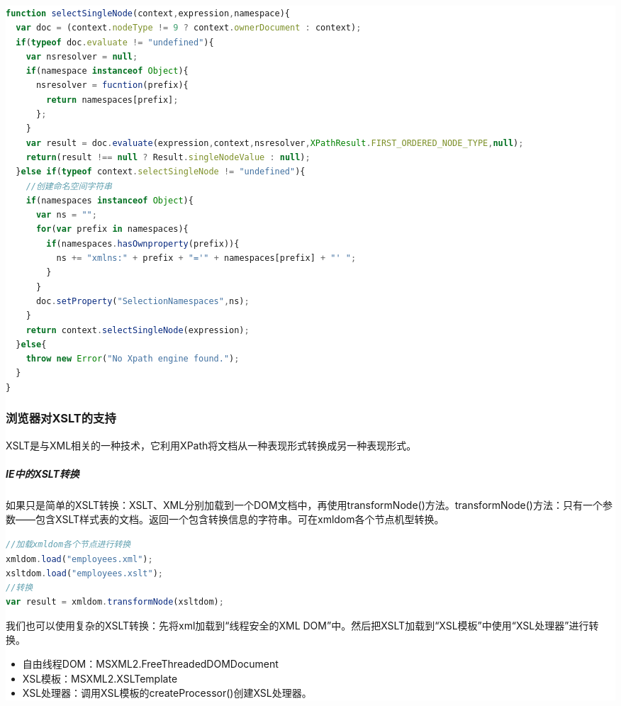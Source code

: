 ```javascript
function selectSingleNode(context,expression,namespace){
  var doc = (context.nodeType != 9 ? context.ownerDocument : context);
  if(typeof doc.evaluate != "undefined"){
    var nsresolver = null;
    if(namespace instanceof Object){
      nsresolver = fucntion(prefix){
        return namespaces[prefix];
      };
    }
    var result = doc.evaluate(expression,context,nsresolver,XPathResult.FIRST_ORDERED_NODE_TYPE,null);
    return(result !== null ? Result.singleNodeValue : null);
  }else if(typeof context.selectSingleNode != "undefined"){
    //创建命名空间字符串
    if(namespaces instanceof Object){
      var ns = "";
      for(var prefix in namespaces){
        if(namespaces.hasOwnproperty(prefix)){
          ns += "xmlns:" + prefix + "='" + namespaces[prefix] + "' ";
        }
      }
      doc.setProperty("SelectionNamespaces",ns);
    }
    return context.selectSingleNode(expression);
  }else{
    throw new Error("No Xpath engine found.");
  }
}
```

### 浏览器对XSLT的支持

XSLT是与XML相关的一种技术，它利用XPath将文档从一种表现形式转换成另一种表现形式。

##### IE中的XSLT转换

如果只是简单的XSLT转换：XSLT、XML分别加载到一个DOM文档中，再使用transformNode()方法。transformNode()方法：只有一个参数——包含XSLT样式表的文档。返回一个包含转换信息的字符串。可在xmldom各个节点机型转换。

```javascript
//加载xmldom各个节点进行转换
xmldom.load("employees.xml");
xsltdom.load("employees.xslt");
//转换
var result = xmldom.transformNode(xsltdom);
```

我们也可以使用复杂的XSLT转换：先将xml加载到“线程安全的XML DOM”中。然后把XSLT加载到“XSL模板”中使用“XSL处理器”进行转换。

* 自由线程DOM：MSXML2.FreeThreadedDOMDocument
* XSL模板：MSXML2.XSLTemplate
* XSL处理器：调用XSL模板的createProcessor()创建XSL处理器。
